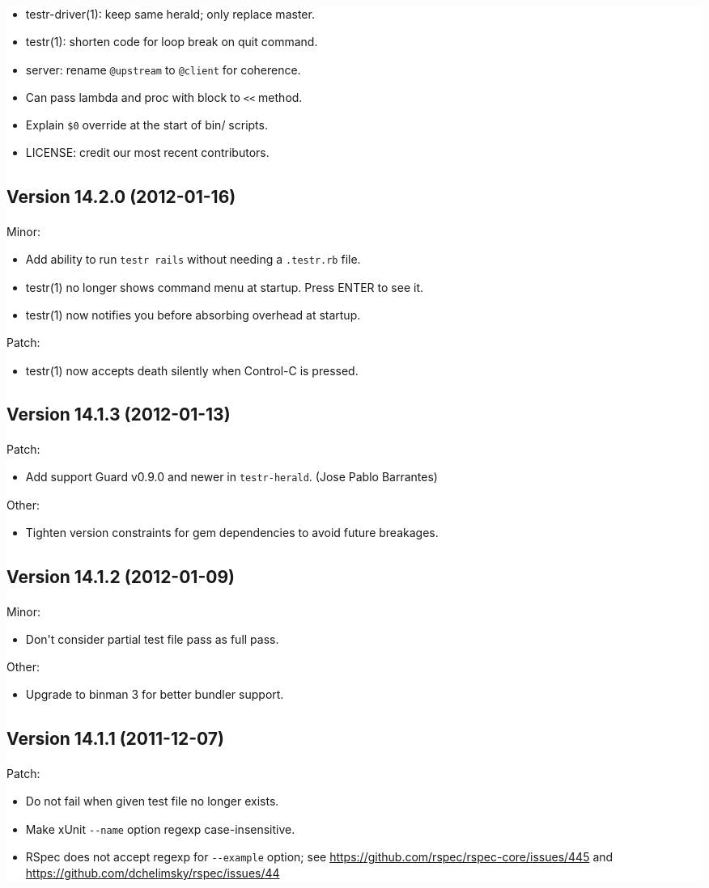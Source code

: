   * testr-driver(1): keep same herald; only replace master.

  * testr(1): shorten code for loop break on quit command.

  * server: rename `@upstream` to `@client` for coherence.

  * Can pass lambda and proc with block to `<<` method.

  * Explain `$0` override at the start of bin/ scripts.

  * LICENSE: credit our most recent contributors.

## Version 14.2.0 (2012-01-16)

Minor:

  * Add ability to run `testr rails` without needing a `.testr.rb` file.

  * testr(1) no longer shows command menu at startup.  Press ENTER to see it.

  * testr(1) now notifies you before absorbing overhead at startup.

Patch:

  * testr(1) now accepts death silently when Control-C is pressed.

## Version 14.1.3 (2012-01-13)

Patch:

  * Add support Guard v0.9.0 and newer in `testr-herald`.  (Jose Pablo
    Barrantes)

Other:

  * Tighten version constraints for gem dependencies to avoid future
    breakages.

## Version 14.1.2 (2012-01-09)

Minor:

  * Don't consider partial test file pass as full pass.

Other:

  * Upgrade to binman 3 for better bundler support.

## Version 14.1.1 (2011-12-07)

Patch:

  * Do not fail when given test file no longer exists.

  * Make xUnit `--name` option regexp case-insensitive.

  * RSpec does not accept regexp for `--example` option;
    see https://github.com/rspec/rspec-core/issues/445
    and https://github.com/dchelimsky/rspec/issues/44
